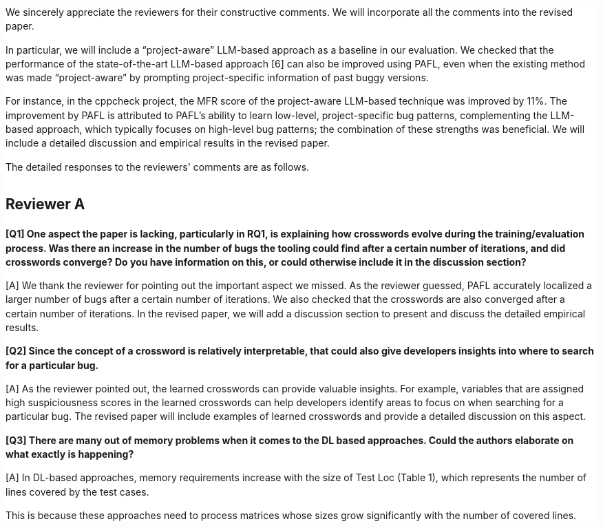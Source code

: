 We sincerely appreciate the reviewers for their constructive comments. We will incorporate all the comments into the revised paper.

  

In particular, we will include a “project-aware” LLM-based approach as a baseline in our evaluation. We checked that the performance of the state-of-the-art LLM-based approach [6] can also be improved using PAFL, even when the existing method was made “project-aware” by prompting project-specific information of past buggy versions.

For instance, in the cppcheck project, the MFR score of the project-aware LLM-based technique was improved by 11%. The improvement by PAFL is attributed to PAFL’s ability to learn low-level, project-specific bug patterns, complementing the LLM-based approach, which typically focuses on high-level bug patterns; the combination of these strengths was beneficial. We will include a detailed discussion and empirical results in the revised paper.

  

The detailed responses to the reviewers' comments are as follows.

  

## Reviewer A

  

**[Q1] One aspect the paper is lacking, particularly in RQ1, is explaining how crosswords evolve during the training/evaluation process. Was there an increase in the number of bugs the tooling could find after a certain number of iterations, and did crosswords converge? Do you have information on this, or could otherwise include it in the discussion section?**

  

[A] We thank the reviewer for pointing out the important aspect we missed. As the reviewer guessed, PAFL accurately localized a larger number of bugs after a certain number of iterations. We also checked that the crosswords are also converged after a certain number of iterations. In the revised paper, we will add a discussion section to present and discuss the detailed empirical results.

  
  
  

**[Q2] Since the concept of a crossword is relatively interpretable, that could also give developers insights into where to search for a particular bug.**

  

[A] As the reviewer pointed out, the learned crosswords can provide valuable insights. For example, variables that are assigned high suspiciousness scores in the learned crosswords can help developers identify areas to focus on when searching for a particular bug. The revised paper will include examples of learned crosswords and provide a detailed discussion on this aspect.

  
  

**[Q3] There are many out of memory problems when it comes to the DL based approaches. Could the authors elaborate on what exactly is happening?**

  

[A] In DL-based approaches, memory requirements increase with the size of Test Loc (Table 1), which represents the number of lines covered by the test cases.

This is because these approaches need to process matrices whose sizes grow significantly with the number of covered lines.
